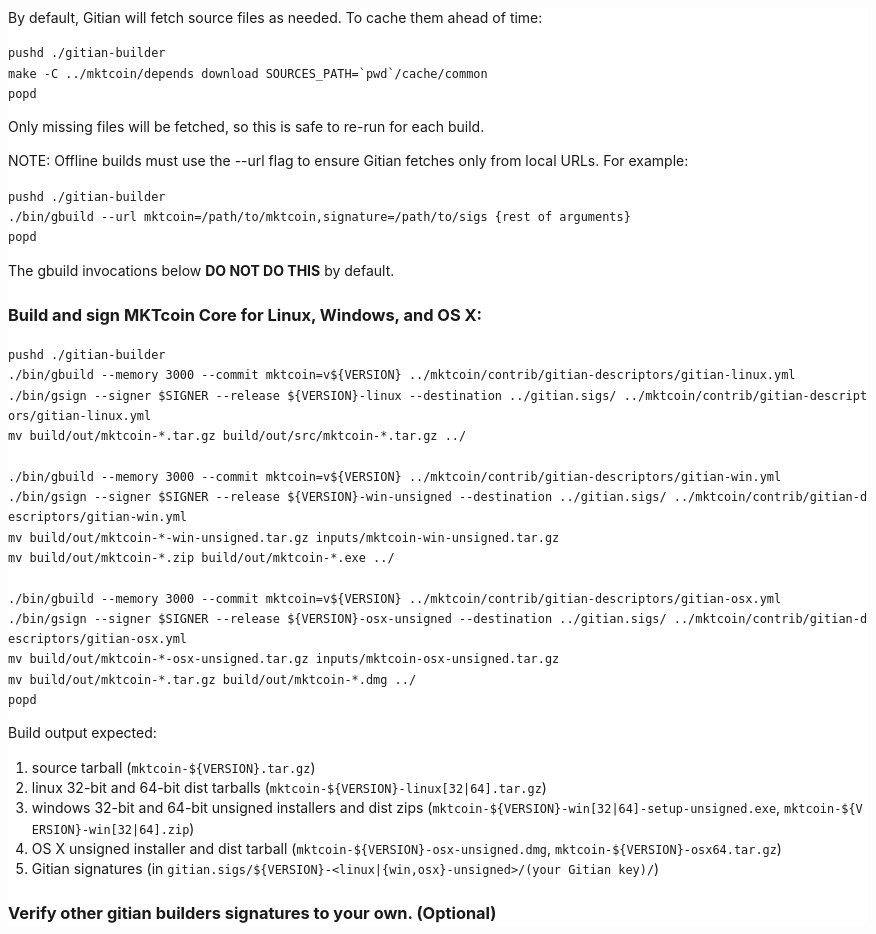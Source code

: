By default, Gitian will fetch source files as needed. To cache them ahead of time:

    pushd ./gitian-builder
    make -C ../mktcoin/depends download SOURCES_PATH=`pwd`/cache/common
    popd

Only missing files will be fetched, so this is safe to re-run for each build.

NOTE: Offline builds must use the --url flag to ensure Gitian fetches only from local URLs. For example:

    pushd ./gitian-builder
    ./bin/gbuild --url mktcoin=/path/to/mktcoin,signature=/path/to/sigs {rest of arguments}
    popd

The gbuild invocations below <b>DO NOT DO THIS</b> by default.

### Build and sign MKTcoin Core for Linux, Windows, and OS X:

    pushd ./gitian-builder
    ./bin/gbuild --memory 3000 --commit mktcoin=v${VERSION} ../mktcoin/contrib/gitian-descriptors/gitian-linux.yml
    ./bin/gsign --signer $SIGNER --release ${VERSION}-linux --destination ../gitian.sigs/ ../mktcoin/contrib/gitian-descriptors/gitian-linux.yml
    mv build/out/mktcoin-*.tar.gz build/out/src/mktcoin-*.tar.gz ../

    ./bin/gbuild --memory 3000 --commit mktcoin=v${VERSION} ../mktcoin/contrib/gitian-descriptors/gitian-win.yml
    ./bin/gsign --signer $SIGNER --release ${VERSION}-win-unsigned --destination ../gitian.sigs/ ../mktcoin/contrib/gitian-descriptors/gitian-win.yml
    mv build/out/mktcoin-*-win-unsigned.tar.gz inputs/mktcoin-win-unsigned.tar.gz
    mv build/out/mktcoin-*.zip build/out/mktcoin-*.exe ../

    ./bin/gbuild --memory 3000 --commit mktcoin=v${VERSION} ../mktcoin/contrib/gitian-descriptors/gitian-osx.yml
    ./bin/gsign --signer $SIGNER --release ${VERSION}-osx-unsigned --destination ../gitian.sigs/ ../mktcoin/contrib/gitian-descriptors/gitian-osx.yml
    mv build/out/mktcoin-*-osx-unsigned.tar.gz inputs/mktcoin-osx-unsigned.tar.gz
    mv build/out/mktcoin-*.tar.gz build/out/mktcoin-*.dmg ../
    popd

Build output expected:

  1. source tarball (`mktcoin-${VERSION}.tar.gz`)
  2. linux 32-bit and 64-bit dist tarballs (`mktcoin-${VERSION}-linux[32|64].tar.gz`)
  3. windows 32-bit and 64-bit unsigned installers and dist zips (`mktcoin-${VERSION}-win[32|64]-setup-unsigned.exe`, `mktcoin-${VERSION}-win[32|64].zip`)
  4. OS X unsigned installer and dist tarball (`mktcoin-${VERSION}-osx-unsigned.dmg`, `mktcoin-${VERSION}-osx64.tar.gz`)
  5. Gitian signatures (in `gitian.sigs/${VERSION}-<linux|{win,osx}-unsigned>/(your Gitian key)/`)

### Verify other gitian builders signatures to your own. (Optional)
